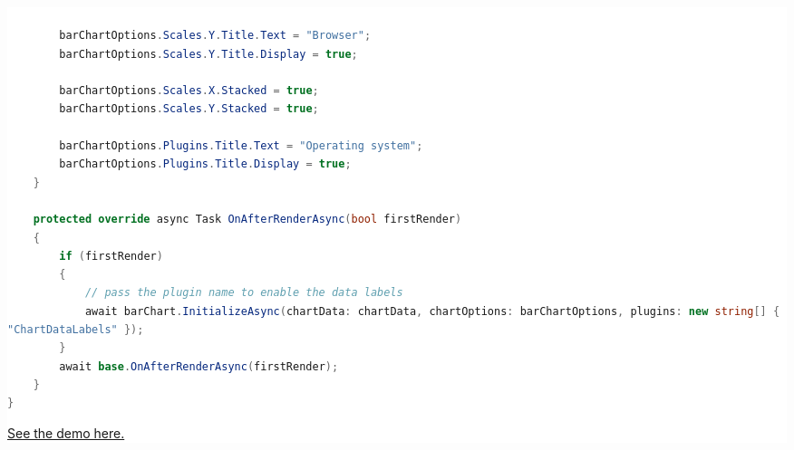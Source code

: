 ```cs {72} showLineNumbers

        barChartOptions.Scales.Y.Title.Text = "Browser";
        barChartOptions.Scales.Y.Title.Display = true;

        barChartOptions.Scales.X.Stacked = true;
        barChartOptions.Scales.Y.Stacked = true;

        barChartOptions.Plugins.Title.Text = "Operating system";
        barChartOptions.Plugins.Title.Display = true;
    }

    protected override async Task OnAfterRenderAsync(bool firstRender)
    {
        if (firstRender)
        {
            // pass the plugin name to enable the data labels
            await barChart.InitializeAsync(chartData: chartData, chartOptions: barChartOptions, plugins: new string[] { "ChartDataLabels" });
        }
        await base.OnAfterRenderAsync(firstRender);
    }
}
```

[See the demo here.](https://demos.blazorbootstrap.com/charts/bar-chart#data-labels)
